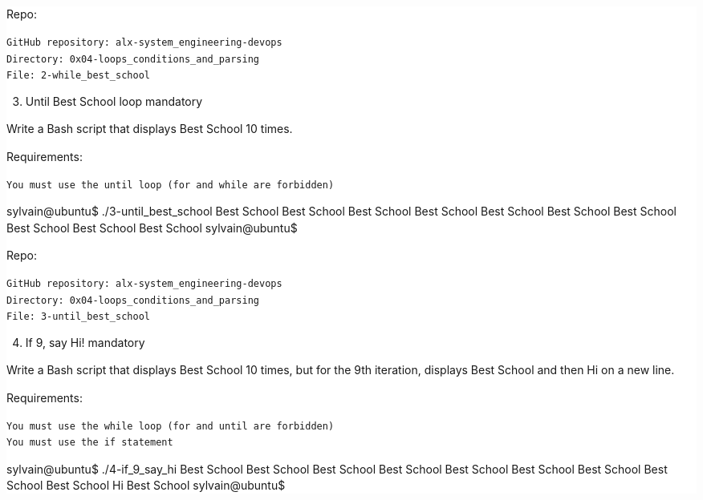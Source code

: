 Repo:

    GitHub repository: alx-system_engineering-devops
    Directory: 0x04-loops_conditions_and_parsing
    File: 2-while_best_school

3. Until Best School loop
mandatory

Write a Bash script that displays Best School 10 times.

Requirements:

    You must use the until loop (for and while are forbidden)

sylvain@ubuntu$ ./3-until_best_school
Best School
Best School
Best School
Best School
Best School
Best School
Best School
Best School
Best School
Best School
sylvain@ubuntu$ 

Repo:

    GitHub repository: alx-system_engineering-devops
    Directory: 0x04-loops_conditions_and_parsing
    File: 3-until_best_school

4. If 9, say Hi!
mandatory

Write a Bash script that displays Best School 10 times, but for the 9th iteration, displays Best School and then Hi on a new line.

Requirements:

    You must use the while loop (for and until are forbidden)
    You must use the if statement

sylvain@ubuntu$ ./4-if_9_say_hi
Best School
Best School
Best School
Best School
Best School
Best School
Best School
Best School
Best School
Hi
Best School
sylvain@ubuntu$ 
